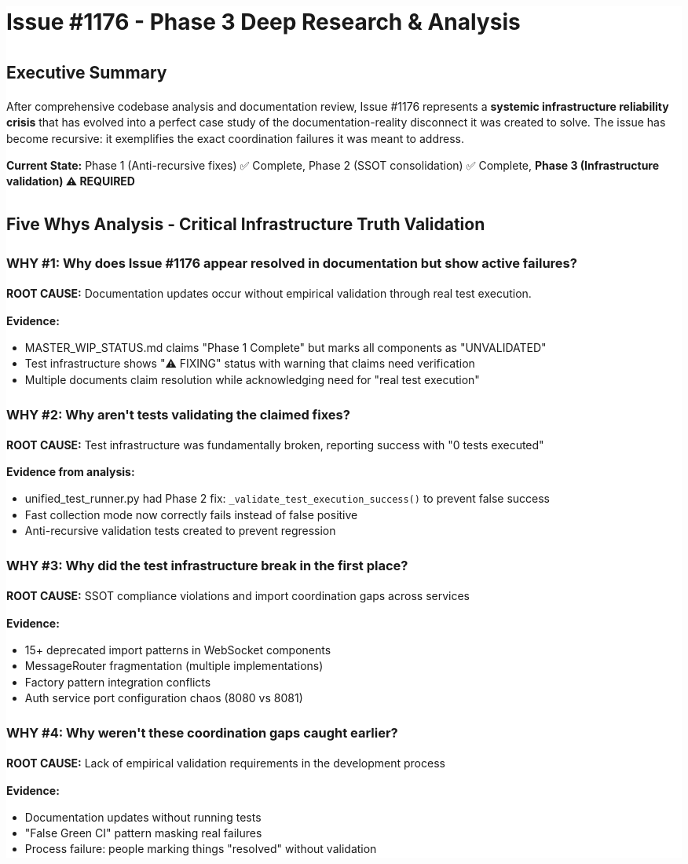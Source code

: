 # Issue #1176 - Phase 3 Deep Research & Analysis

## Executive Summary

After comprehensive codebase analysis and documentation review, Issue #1176 represents a **systemic infrastructure reliability crisis** that has evolved into a perfect case study of the documentation-reality disconnect it was created to solve. The issue has become recursive: it exemplifies the exact coordination failures it was meant to address.

**Current State:** Phase 1 (Anti-recursive fixes) ✅ Complete, Phase 2 (SSOT consolidation) ✅ Complete, **Phase 3 (Infrastructure validation) ⚠️ REQUIRED**

## Five Whys Analysis - Critical Infrastructure Truth Validation

### WHY #1: Why does Issue #1176 appear resolved in documentation but show active failures?
**ROOT CAUSE:** Documentation updates occur without empirical validation through real test execution.

**Evidence:**
- MASTER_WIP_STATUS.md claims "Phase 1 Complete" but marks all components as "UNVALIDATED"
- Test infrastructure shows "⚠️ FIXING" status with warning that claims need verification
- Multiple documents claim resolution while acknowledging need for "real test execution"

### WHY #2: Why aren't tests validating the claimed fixes?
**ROOT CAUSE:** Test infrastructure was fundamentally broken, reporting success with "0 tests executed"

**Evidence from analysis:**
- unified_test_runner.py had Phase 2 fix: `_validate_test_execution_success()` to prevent false success
- Fast collection mode now correctly fails instead of false positive
- Anti-recursive validation tests created to prevent regression

### WHY #3: Why did the test infrastructure break in the first place?
**ROOT CAUSE:** SSOT compliance violations and import coordination gaps across services

**Evidence:**
- 15+ deprecated import patterns in WebSocket components  
- MessageRouter fragmentation (multiple implementations)
- Factory pattern integration conflicts
- Auth service port configuration chaos (8080 vs 8081)

### WHY #4: Why weren't these coordination gaps caught earlier?
**ROOT CAUSE:** Lack of empirical validation requirements in the development process

**Evidence:**
- Documentation updates without running tests
- "False Green CI" pattern masking real failures
- Process failure: people marking things "resolved" without validation

